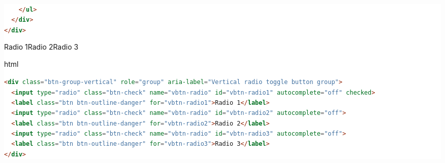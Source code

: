 ```html
    </ul>
  </div>
</div>
```

Radio 1Radio 2Radio 3

html

```html
<div class="btn-group-vertical" role="group" aria-label="Vertical radio toggle button group">
  <input type="radio" class="btn-check" name="vbtn-radio" id="vbtn-radio1" autocomplete="off" checked>
  <label class="btn btn-outline-danger" for="vbtn-radio1">Radio 1</label>
  <input type="radio" class="btn-check" name="vbtn-radio" id="vbtn-radio2" autocomplete="off">
  <label class="btn btn-outline-danger" for="vbtn-radio2">Radio 2</label>
  <input type="radio" class="btn-check" name="vbtn-radio" id="vbtn-radio3" autocomplete="off">
  <label class="btn btn-outline-danger" for="vbtn-radio3">Radio 3</label>
</div>
```